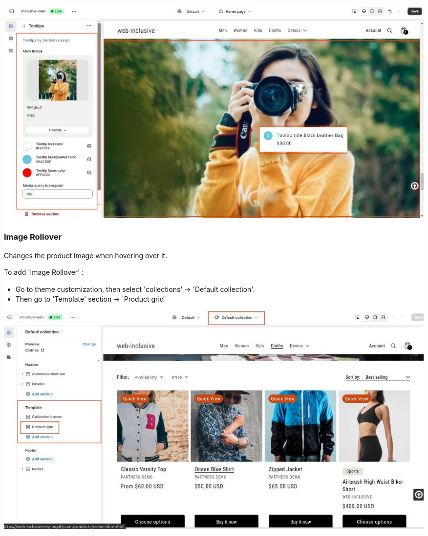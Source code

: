 ![Alt](images/image-hotspots.jpg)

### Image Rollover

Changes the product image when hovering over it.  

To add 'Image Rollover' :

* Go to theme customization, then select 'collections' -> 'Default collection'.
* Then go to 'Template' section -> 'Product grid'

![Alt](images/image-rollover.jpg)

